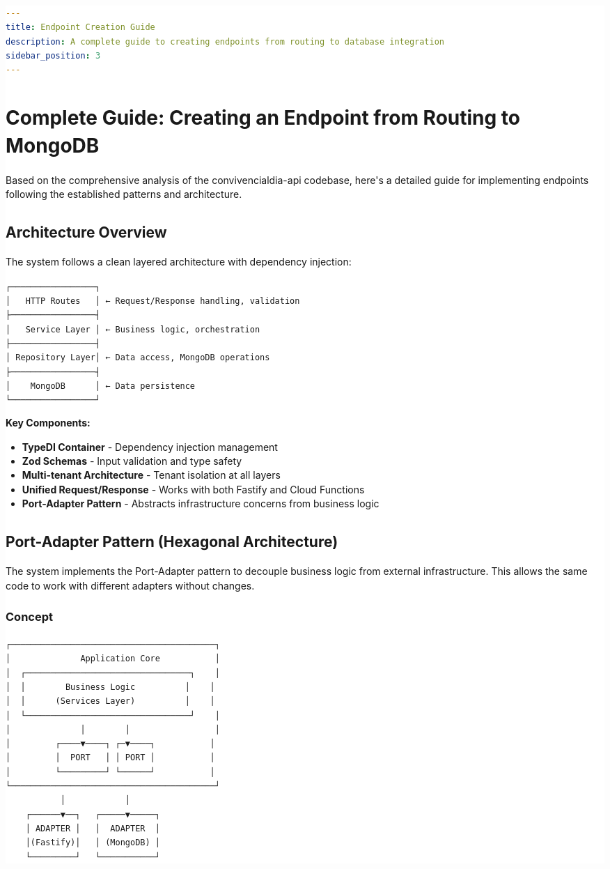 ```yaml
---
title: Endpoint Creation Guide
description: A complete guide to creating endpoints from routing to database integration
sidebar_position: 3
---
```


# Complete Guide: Creating an Endpoint from Routing to MongoDB

Based on the comprehensive analysis of the convivencialdia-api codebase, here's a detailed guide for implementing endpoints following the established patterns and architecture.

## Architecture Overview

The system follows a clean layered architecture with dependency injection:

```
┌─────────────────┐
│   HTTP Routes   │ ← Request/Response handling, validation
├─────────────────┤
│   Service Layer │ ← Business logic, orchestration
├─────────────────┤
│ Repository Layer│ ← Data access, MongoDB operations
├─────────────────┤
│    MongoDB      │ ← Data persistence
└─────────────────┘
```

**Key Components:**

- **TypeDI Container** - Dependency injection management
- **Zod Schemas** - Input validation and type safety
- **Multi-tenant Architecture** - Tenant isolation at all layers
- **Unified Request/Response** - Works with both Fastify and Cloud Functions
- **Port-Adapter Pattern** - Abstracts infrastructure concerns from business logic

## Port-Adapter Pattern (Hexagonal Architecture)

The system implements the Port-Adapter pattern to decouple business logic from external infrastructure. This allows the same code to work with different adapters without changes.

### Concept

```text
┌─────────────────────────────────────────┐
│              Application Core           │
│  ┌─────────────────────────────────┐    │
│  │        Business Logic          │    │
│  │      (Services Layer)          │    │
│  └─────────────────────────────────┘    │
│              │        │                 │
│         ┌────▼────┐ ┌─▼────┐           │
│         │  PORT   │ │ PORT │           │
│         └─────────┘ └──────┘           │
└─────────────────────────────────────────┘
           │            │
    ┌──────▼──┐   ┌─────▼─────┐
    │ ADAPTER │   │  ADAPTER  │
    │(Fastify)│   │ (MongoDB) │
    └─────────┘   └───────────┘
```
